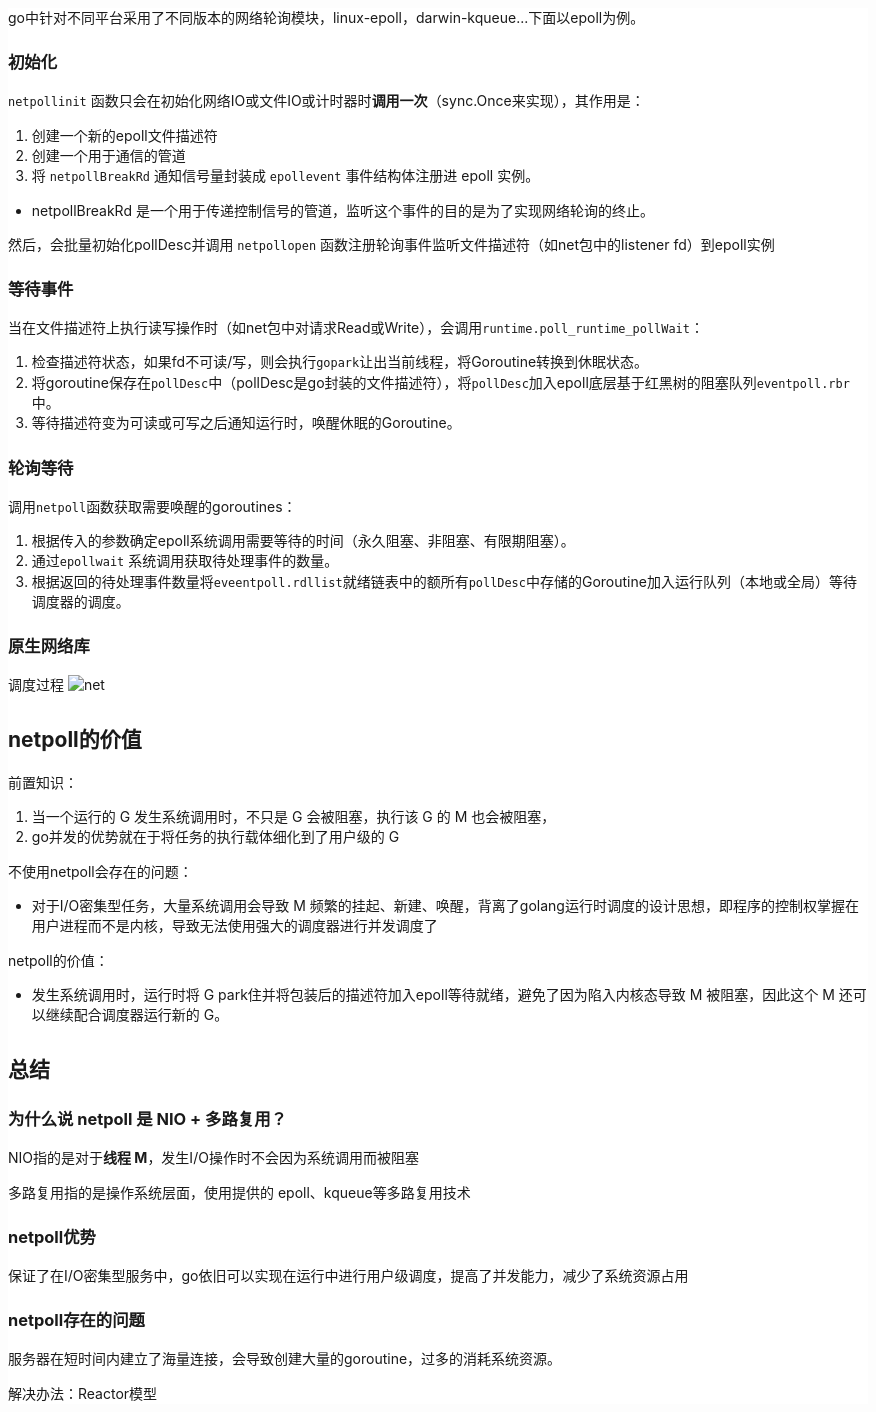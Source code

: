 go中针对不同平台采用了不同版本的网络轮询模块，linux-epoll，darwin-kqueue...下面以epoll为例。
### 初始化
`netpollinit` 函数只会在初始化网络IO或文件IO或计时器时**调用一次**（sync.Once来实现），其作用是：
1. 创建一个新的epoll文件描述符
2. 创建一个用于通信的管道
3. 将 `netpollBreakRd` 通知信号量封装成 `epollevent` 事件结构体注册进 epoll 实例。

* netpollBreakRd 是一个用于传递控制信号的管道，监听这个事件的目的是为了实现网络轮询的终止。

然后，会批量初始化pollDesc并调用 `netpollopen` 函数注册轮询事件监听文件描述符（如net包中的listener fd）到epoll实例

### 等待事件
当在文件描述符上执行读写操作时（如net包中对请求Read或Write），会调用`runtime.poll_runtime_pollWait`：
1. 检查描述符状态，如果fd不可读/写，则会执行`gopark`让出当前线程，将Goroutine转换到休眠状态。
2. 将goroutine保存在`pollDesc`中（pollDesc是go封装的文件描述符），将`pollDesc`加入epoll底层基于红黑树的阻塞队列`eventpoll.rbr`中。
3. 等待描述符变为可读或可写之后通知运行时，唤醒休眠的Goroutine。

### 轮询等待
调用`netpoll`函数获取需要唤醒的goroutines：
1. 根据传入的参数确定epoll系统调用需要等待的时间（永久阻塞、非阻塞、有限期阻塞）。
2. 通过`epollwait` 系统调用获取待处理事件的数量。
3. 根据返回的待处理事件数量将`eveentpoll.rdllist`就绪链表中的额所有`pollDesc`中存储的Goroutine加入运行队列（本地或全局）等待调度器的调度。

### 原生网络库
调度过程
![net](https://res.strikefreedom.top/static_res/blog/figures/netpoller-goroutines-scheduling.png)

## netpoll的价值
前置知识：
1. 当一个运行的 G 发生系统调用时，不只是 G 会被阻塞，执行该 G 的 M 也会被阻塞，
2. go并发的优势就在于将任务的执行载体细化到了用户级的 G

不使用netpoll会存在的问题：
* 对于I/O密集型任务，大量系统调用会导致 M 频繁的挂起、新建、唤醒，背离了golang运行时调度的设计思想，即程序的控制权掌握在用户进程而不是内核，导致无法使用强大的调度器进行并发调度了

netpoll的价值：
* 发生系统调用时，运行时将 G park住并将包装后的描述符加入epoll等待就绪，避免了因为陷入内核态导致 M 被阻塞，因此这个 M 还可以继续配合调度器运行新的 G。

## 总结
### 为什么说 netpoll 是 NIO + 多路复用？
NIO指的是对于**线程 M**，发生I/O操作时不会因为系统调用而被阻塞

多路复用指的是操作系统层面，使用提供的 epoll、kqueue等多路复用技术

### netpoll优势
保证了在I/O密集型服务中，go依旧可以实现在运行中进行用户级调度，提高了并发能力，减少了系统资源占用

### netpoll存在的问题
服务器在短时间内建立了海量连接，会导致创建大量的goroutine，过多的消耗系统资源。

解决办法：Reactor模型